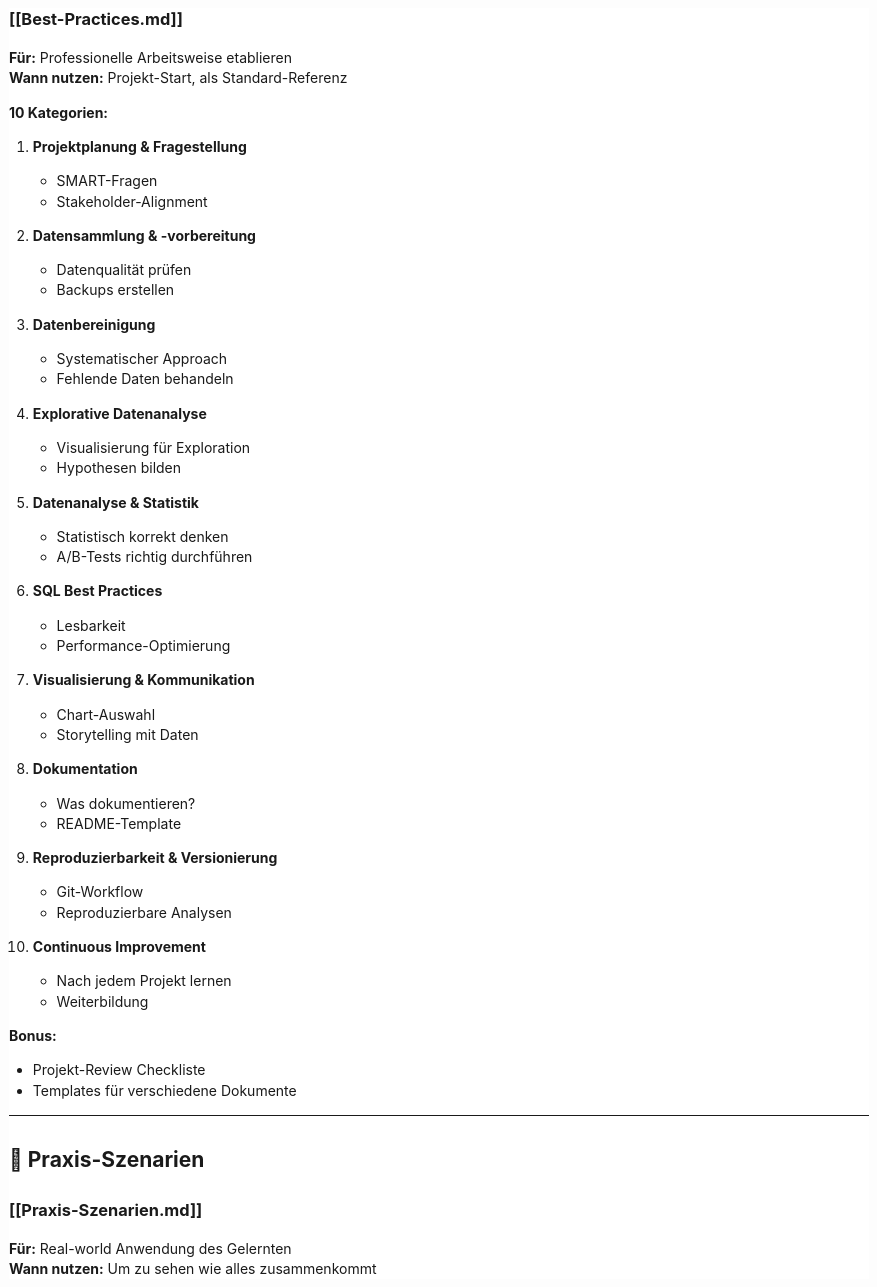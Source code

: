 
### [[Best-Practices.md]]
**Für:** Professionelle Arbeitsweise etablieren  
**Wann nutzen:** Projekt-Start, als Standard-Referenz

**10 Kategorien:**

1. **Projektplanung & Fragestellung**
   - SMART-Fragen
   - Stakeholder-Alignment
   
2. **Datensammlung & -vorbereitung**
   - Datenqualität prüfen
   - Backups erstellen
   
3. **Datenbereinigung**
   - Systematischer Approach
   - Fehlende Daten behandeln
   
4. **Explorative Datenanalyse**
   - Visualisierung für Exploration
   - Hypothesen bilden
   
5. **Datenanalyse & Statistik**
   - Statistisch korrekt denken
   - A/B-Tests richtig durchführen
   
6. **SQL Best Practices**
   - Lesbarkeit
   - Performance-Optimierung
   
7. **Visualisierung & Kommunikation**
   - Chart-Auswahl
   - Storytelling mit Daten
   
8. **Dokumentation**
   - Was dokumentieren?
   - README-Template
   
9. **Reproduzierbarkeit & Versionierung**
   - Git-Workflow
   - Reproduzierbare Analysen
   
10. **Continuous Improvement**
    - Nach jedem Projekt lernen
    - Weiterbildung

**Bonus:**
- Projekt-Review Checkliste
- Templates für verschiedene Dokumente

---

## 💼 Praxis-Szenarien

### [[Praxis-Szenarien.md]]
**Für:** Real-world Anwendung des Gelernten  
**Wann nutzen:** Um zu sehen wie alles zusammenkommt
